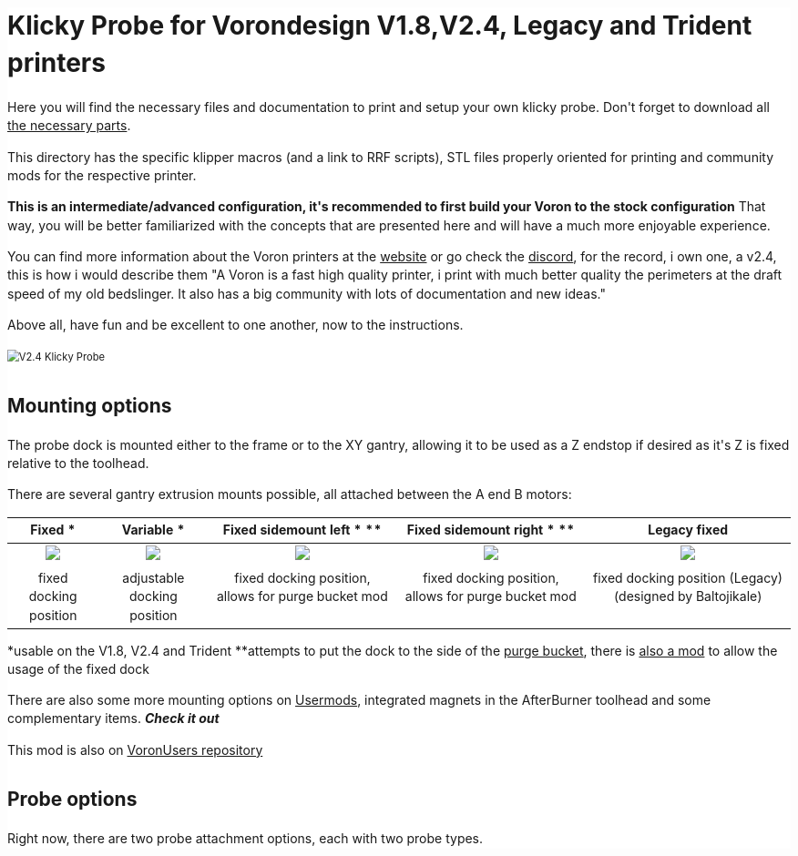 # Klicky Probe for  Vorondesign V1.8,V2.4, Legacy and Trident printers

Here you will find the necessary files and documentation to print and setup your own klicky probe.
Don't forget to download all [the necessary parts](https://github.com/jlas1/Klicky-Probe/tree/main/Printers/Voron/v1.8_v2.4_Legacy_Trident#parts-location).

This directory has the specific klipper macros (and a link to RRF scripts), STL files properly oriented for printing and community mods for the respective printer.

**This is an intermediate/advanced configuration, it's recommended to first build your Voron to the stock configuration**
That way, you will be better familiarized with the concepts that are presented here and will have a much more enjoyable experience.

You can find more information about the Voron printers at the [website](https://vorondesign.com/) or go check the [discord](https://discord.gg/voron), for the record, i own one, a v2.4, this is how i would describe them "A Voron is a fast high quality printer, i print with much better quality  the perimeters at the draft speed of my old bedslinger. It also has a  big community with lots of documentation and new ideas."

Above all, have fun and be excellent to one another, now to the instructions.

<img src="Photos/Voron_Klicky_Probe.jpg" alt="V2.4 Klicky Probe" style="zoom:80%;" />

## Mounting options

The probe dock is mounted either to the frame or to the XY gantry, allowing it to be used as a Z endstop if desired as it's Z is fixed relative to the toolhead.

There are several gantry extrusion mounts possible, all attached  between the A end B motors:

|                         Fixed *                         |                         Variable *                         |                Fixed sidemount left * **                |                Fixed sidemount right * **                |                       Legacy fixed                        |
| :-----------------------------------------------------: | :--------------------------------------------------------: | :-----------------------------------------------------: | :------------------------------------------------------: | :-------------------------------------------------------: |
| <img src="Photos/Fixed_mount_complete.jpg" width="150"> | <img src="Photos/Variable_mount_complete.jpg" width="150"> | <img src="Photos/Fixed_sidemount_left.jpg" width="150"> | <img src="Photos/Fixed_sidemount_right.jpg" width="150"> |   <img src="Photos/legacy_fixedmount.jpg" width="150">    |
|                 fixed docking position                  |                adjustable docking position                 |   fixed docking position, allows for purge bucket mod   |   fixed docking position, allows for purge bucket mod    | fixed docking position (Legacy) (designed by Baltojikale) |

*usable on the V1.8, V2.4 and Trident
**attempts to put the dock to the side of the [purge bucket](https://github.com/VoronDesign/VoronUsers/tree/main/orphaned_mods/edwardyeeks/Decontaminator_Purge_Bucket_%26_Nozzle_Scrubber), there is  [also a mod](https://github.com/Ramalama2/Voron-2-Mods/tree/main/Deprecated/PurgeBucket_350_Klicky) to allow the usage of the fixed dock

There are also some more mounting options on [Usermods](./Usermods/), integrated magnets in the AfterBurner toolhead and some complementary items. ***Check it out***

This mod is also on [VoronUsers repository](https://github.com/VoronDesign/VoronUsers/tree/master/printer_mods/JosAr/Klicky-Probe) 

## Probe options

Right now, there are two probe attachment options, each with two probe types.
